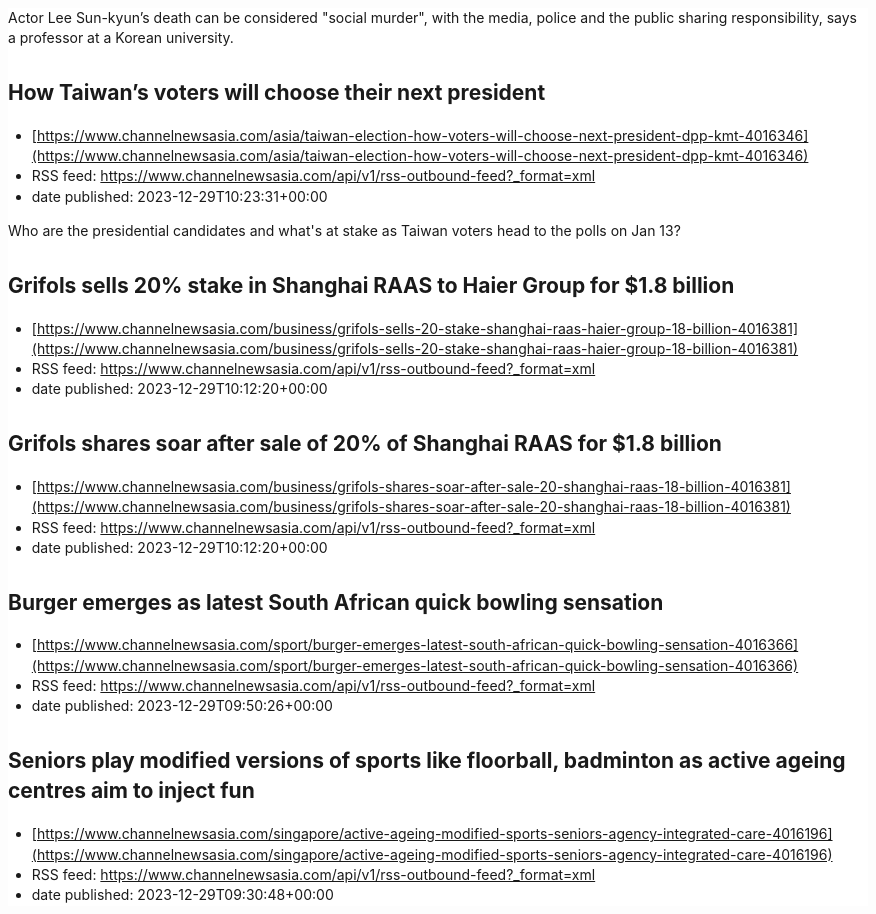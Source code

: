 Actor Lee Sun-kyun’s death can be considered "social murder", with the media, police and the public sharing responsibility, says a professor at a Korean university.

## How Taiwan’s voters will choose their next president
 - [https://www.channelnewsasia.com/asia/taiwan-election-how-voters-will-choose-next-president-dpp-kmt-4016346](https://www.channelnewsasia.com/asia/taiwan-election-how-voters-will-choose-next-president-dpp-kmt-4016346)
 - RSS feed: https://www.channelnewsasia.com/api/v1/rss-outbound-feed?_format=xml
 - date published: 2023-12-29T10:23:31+00:00

Who are the presidential candidates and what's at stake as Taiwan voters head to the polls on Jan 13?

## Grifols sells 20% stake in Shanghai RAAS to Haier Group for $1.8 billion
 - [https://www.channelnewsasia.com/business/grifols-sells-20-stake-shanghai-raas-haier-group-18-billion-4016381](https://www.channelnewsasia.com/business/grifols-sells-20-stake-shanghai-raas-haier-group-18-billion-4016381)
 - RSS feed: https://www.channelnewsasia.com/api/v1/rss-outbound-feed?_format=xml
 - date published: 2023-12-29T10:12:20+00:00



## Grifols shares soar after sale of 20% of Shanghai RAAS for $1.8 billion
 - [https://www.channelnewsasia.com/business/grifols-shares-soar-after-sale-20-shanghai-raas-18-billion-4016381](https://www.channelnewsasia.com/business/grifols-shares-soar-after-sale-20-shanghai-raas-18-billion-4016381)
 - RSS feed: https://www.channelnewsasia.com/api/v1/rss-outbound-feed?_format=xml
 - date published: 2023-12-29T10:12:20+00:00



## Burger emerges as latest South African quick bowling sensation
 - [https://www.channelnewsasia.com/sport/burger-emerges-latest-south-african-quick-bowling-sensation-4016366](https://www.channelnewsasia.com/sport/burger-emerges-latest-south-african-quick-bowling-sensation-4016366)
 - RSS feed: https://www.channelnewsasia.com/api/v1/rss-outbound-feed?_format=xml
 - date published: 2023-12-29T09:50:26+00:00



## Seniors play modified versions of sports like floorball, badminton as active ageing centres aim to inject fun
 - [https://www.channelnewsasia.com/singapore/active-ageing-modified-sports-seniors-agency-integrated-care-4016196](https://www.channelnewsasia.com/singapore/active-ageing-modified-sports-seniors-agency-integrated-care-4016196)
 - RSS feed: https://www.channelnewsasia.com/api/v1/rss-outbound-feed?_format=xml
 - date published: 2023-12-29T09:30:48+00:00
